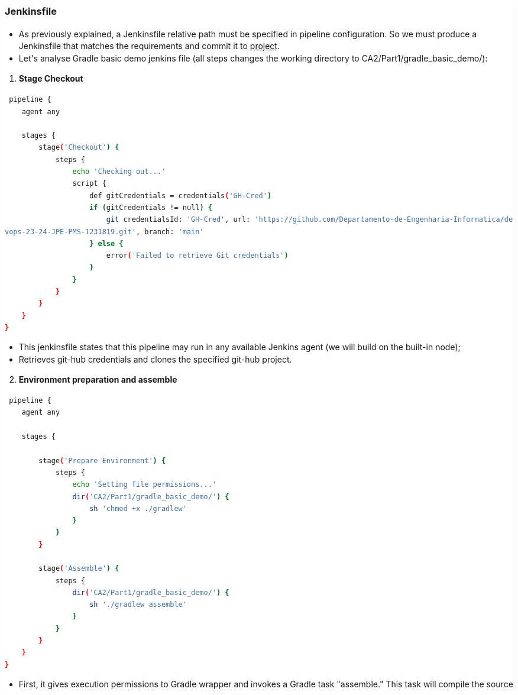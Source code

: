 ### Jenkinsfile 

- As previously explained, a Jenkinsfile relative path must be specified in pipeline configuration. So we must produce
a Jenkinsfile that matches the requirements and commit it to [project](https://github.com/Departamento-de-Engenharia-Informatica/devops-23-24-JPE-PMS-1231819).
- Let's analyse Gradle basic demo jenkins file (all steps changes the working directory to CA2/Part1/gradle_basic_demo/):
1. **Stage Checkout**

````bash
 pipeline {
    agent any

    stages {
        stage('Checkout') {
            steps {
                echo 'Checking out...'
                script {
                    def gitCredentials = credentials('GH-Cred')
                    if (gitCredentials != null) {
                        git credentialsId: 'GH-Cred', url: 'https://github.com/Departamento-de-Engenharia-Informatica/devops-23-24-JPE-PMS-1231819.git', branch: 'main'
                    } else {
                        error('Failed to retrieve Git credentials')
                    }
                }
            }
        }
    }
}

````
- This jenkinsfile states that this pipeline may run in any available Jenkins agent (we will build on the built-in node);
- Retrieves git-hub credentials and clones the specified git-hub project.

2. **Environment preparation and assemble**
````bash
 pipeline {
    agent any

    stages {

        stage('Prepare Environment') {
            steps {
                echo 'Setting file permissions...'
                dir('CA2/Part1/gradle_basic_demo/') {
                    sh 'chmod +x ./gradlew'
                }
            }
        }

        stage('Assemble') {
            steps {
                dir('CA2/Part1/gradle_basic_demo/') {
                    sh './gradlew assemble'
                }
            }
        }
    }
}
````
- First, it gives execution permissions to Gradle wrapper and invokes a Gradle task "assemble." This task will compile the source
